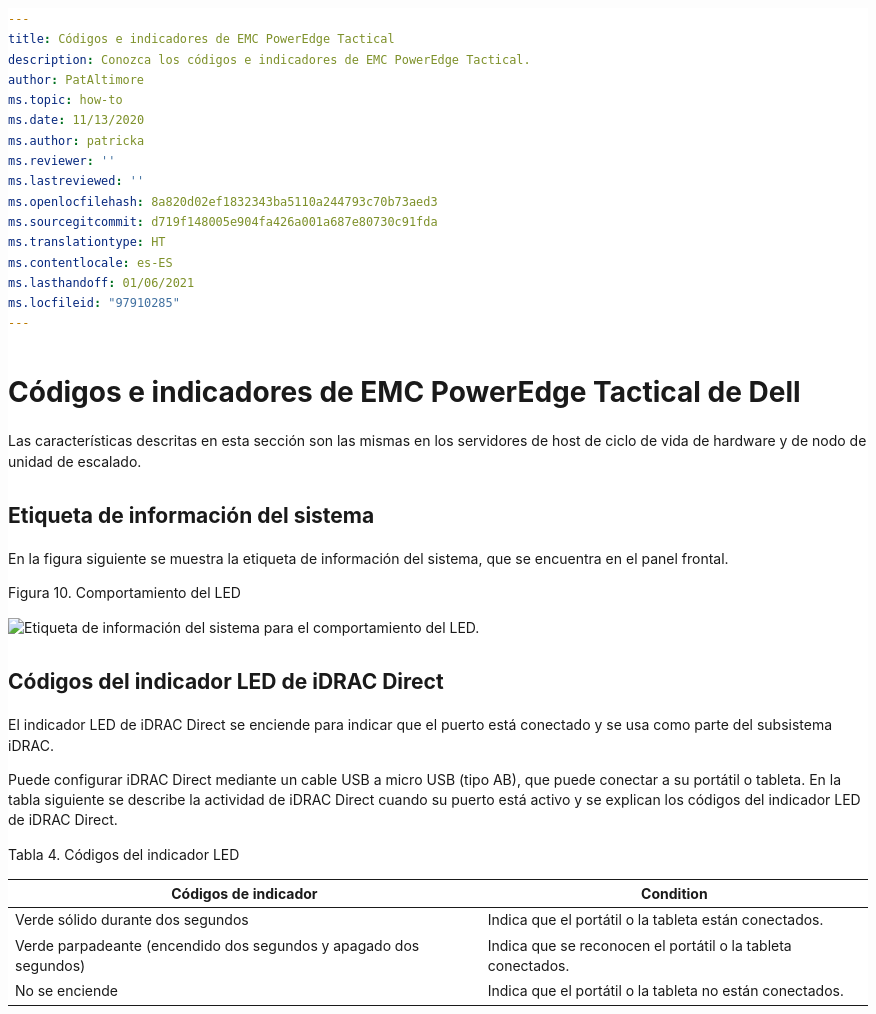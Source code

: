 ```yaml
---
title: Códigos e indicadores de EMC PowerEdge Tactical
description: Conozca los códigos e indicadores de EMC PowerEdge Tactical.
author: PatAltimore
ms.topic: how-to
ms.date: 11/13/2020
ms.author: patricka
ms.reviewer: ''
ms.lastreviewed: ''
ms.openlocfilehash: 8a820d02ef1832343ba5110a244793c70b73aed3
ms.sourcegitcommit: d719f148005e904fa426a001a687e80730c91fda
ms.translationtype: HT
ms.contentlocale: es-ES
ms.lasthandoff: 01/06/2021
ms.locfileid: "97910285"
---
```

# <a name="dell-emc-poweredge-tactical-indicators-and-codes"></a>Códigos e indicadores de EMC PowerEdge Tactical de Dell

Las características descritas en esta sección son las mismas en los servidores de host de ciclo de vida de hardware y de nodo de unidad de escalado.

## <a name="system-information-label"></a>Etiqueta de información del sistema

En la figura siguiente se muestra la etiqueta de información del sistema, que se encuentra en el panel frontal.


Figura 10. Comportamiento del LED

![Etiqueta de información del sistema para el comportamiento del LED.](media/image-75.png)

## <a name="idrac-direct-led-indicator-codes"></a>Códigos del indicador LED de iDRAC Direct

El indicador LED de iDRAC Direct se enciende para indicar que el puerto está conectado y se usa como parte del subsistema iDRAC.

Puede configurar iDRAC Direct mediante un cable USB a micro USB (tipo AB), que puede conectar a su portátil o tableta. En la tabla siguiente se describe la actividad de iDRAC Direct cuando su puerto está activo y se explican los códigos del indicador LED de iDRAC Direct.

Tabla 4. Códigos del indicador LED

| **Códigos de indicador**                                         | **Condition**                                                |
|-------------------------------------------------------------|--------------------------------------------------------------|
| Verde sólido durante dos segundos                                 | Indica que el portátil o la tableta están conectados.            |
| Verde parpadeante (encendido dos segundos y apagado dos segundos) | Indica que se reconocen el portátil o la tableta conectados. |
| No se enciende                                             | Indica que el portátil o la tableta no están conectados.            |
